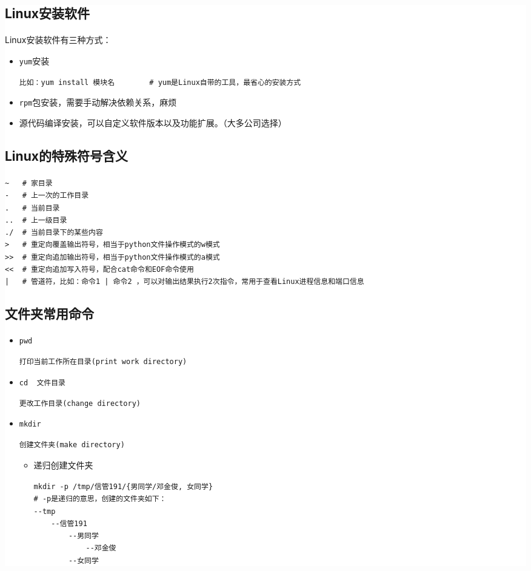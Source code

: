 ## Linux安装软件

Linux安装软件有三种方式：

- `yum`安装

  ```
  比如：yum install 模块名		# yum是Linux自带的工具，最省心的安装方式
  ```

- `rpm`包安装，需要手动解决依赖关系，麻烦

- 源代码编译安装，可以自定义软件版本以及功能扩展。（大多公司选择）

## Linux的特殊符号含义

```
~	# 家目录
-	# 上一次的工作目录
.   # 当前目录
..  # 上一级目录
./  # 当前目录下的某些内容
>	# 重定向覆盖输出符号，相当于python文件操作模式的w模式
>>	# 重定向追加输出符号，相当于python文件操作模式的a模式
<<	# 重定向追加写入符号，配合cat命令和EOF命令使用
|	# 管道符，比如：命令1 | 命令2 ，可以对输出结果执行2次指令，常用于查看Linux进程信息和端口信息
```



## 文件夹常用命令

- `pwd`

  ```
  打印当前工作所在目录(print work directory)
  ```

- `cd  文件目录`

  ```
  更改工作目录(change directory)
  ```

- `mkdir`

  ```
  创建文件夹(make directory)
  ```

  - 递归创建文件夹

    ```
    mkdir -p /tmp/信管191/{男同学/邓金俊, 女同学}
    # -p是递归的意思，创建的文件夹如下：
    --tmp
    	--信管191
    		--男同学
    			--邓金俊
    		--女同学
    ```
